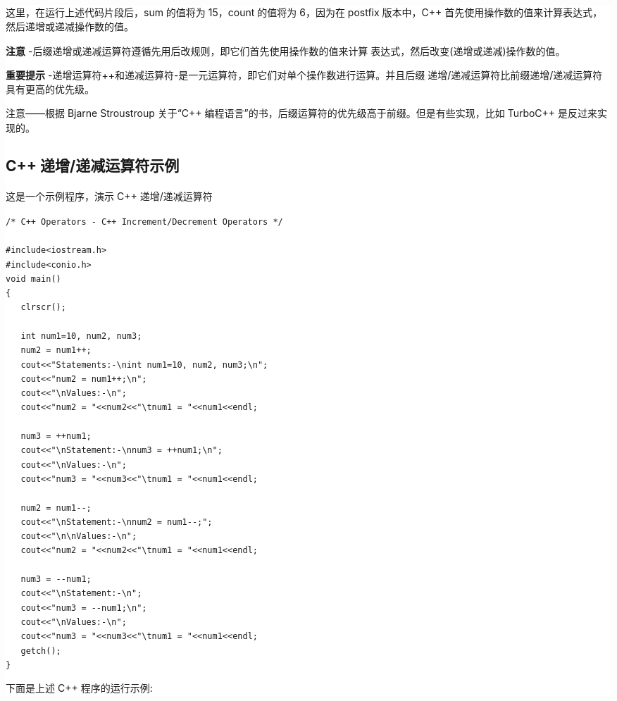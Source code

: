 这里，在运行上述代码片段后，sum 的值将为 15，count 的值将为 6，因为在 postfix 版本中，C++ 首先使用操作数的值来计算表达式，然后递增或递减操作数的值。

**注意** -后缀递增或递减运算符遵循先用后改规则，即它们首先使用操作数的值来计算 表达式，然后改变(递增或递减)操作数的值。

**重要提示** -递增运算符++和递减运算符-是一元运算符，即它们对单个操作数进行运算。并且后缀 递增/递减运算符比前缀递增/递减运算符具有更高的优先级。

注意——根据 Bjarne Stroustroup 关于“C++ 编程语言”的书，后缀运算符的优先级高于前缀。但是有些实现，比如 TurboC++ 是反过来实现的。

## C++ 递增/递减运算符示例

这是一个示例程序，演示 C++ 递增/递减运算符

```
/* C++ Operators - C++ Increment/Decrement Operators */

#include<iostream.h>
#include<conio.h>
void main()
{
   clrscr();

   int num1=10, num2, num3;
   num2 = num1++;
   cout<<"Statements:-\nint num1=10, num2, num3;\n";
   cout<<"num2 = num1++;\n";
   cout<<"\nValues:-\n";
   cout<<"num2 = "<<num2<<"\tnum1 = "<<num1<<endl;

   num3 = ++num1;
   cout<<"\nStatement:-\nnum3 = ++num1;\n";
   cout<<"\nValues:-\n";
   cout<<"num3 = "<<num3<<"\tnum1 = "<<num1<<endl;

   num2 = num1--;
   cout<<"\nStatement:-\nnum2 = num1--;";
   cout<<"\n\nValues:-\n";
   cout<<"num2 = "<<num2<<"\tnum1 = "<<num1<<endl;

   num3 = --num1;
   cout<<"\nStatement:-\n";
   cout<<"num3 = --num1;\n";
   cout<<"\nValues:-\n";
   cout<<"num3 = "<<num3<<"\tnum1 = "<<num1<<endl;
   getch();
}
```

下面是上述 C++ 程序的运行示例:
